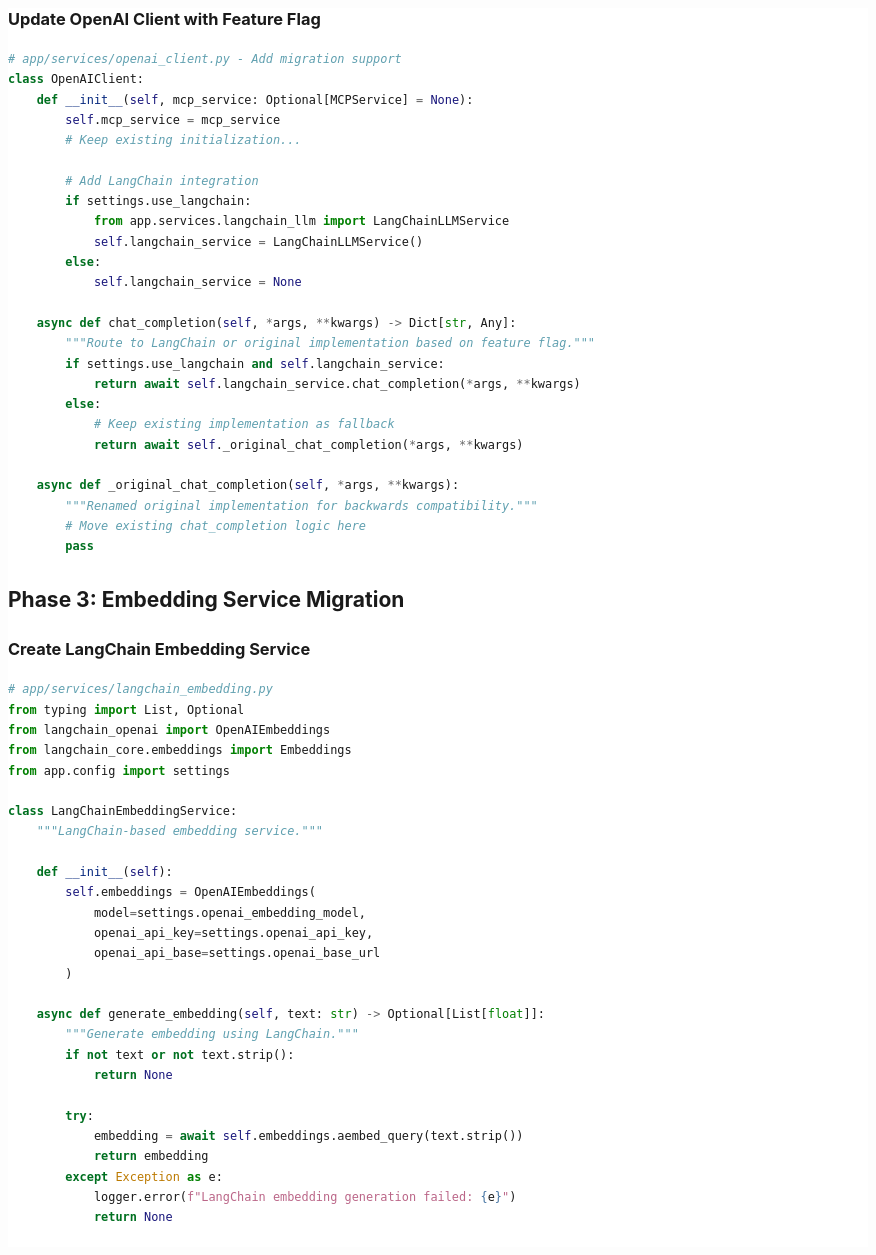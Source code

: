 ### Update OpenAI Client with Feature Flag

```python
# app/services/openai_client.py - Add migration support
class OpenAIClient:
    def __init__(self, mcp_service: Optional[MCPService] = None):
        self.mcp_service = mcp_service
        # Keep existing initialization...
        
        # Add LangChain integration
        if settings.use_langchain:
            from app.services.langchain_llm import LangChainLLMService
            self.langchain_service = LangChainLLMService()
        else:
            self.langchain_service = None
    
    async def chat_completion(self, *args, **kwargs) -> Dict[str, Any]:
        """Route to LangChain or original implementation based on feature flag."""
        if settings.use_langchain and self.langchain_service:
            return await self.langchain_service.chat_completion(*args, **kwargs)
        else:
            # Keep existing implementation as fallback
            return await self._original_chat_completion(*args, **kwargs)
    
    async def _original_chat_completion(self, *args, **kwargs):
        """Renamed original implementation for backwards compatibility."""
        # Move existing chat_completion logic here
        pass
```

## Phase 3: Embedding Service Migration

### Create LangChain Embedding Service

```python
# app/services/langchain_embedding.py
from typing import List, Optional
from langchain_openai import OpenAIEmbeddings
from langchain_core.embeddings import Embeddings
from app.config import settings

class LangChainEmbeddingService:
    """LangChain-based embedding service."""
    
    def __init__(self):
        self.embeddings = OpenAIEmbeddings(
            model=settings.openai_embedding_model,
            openai_api_key=settings.openai_api_key,
            openai_api_base=settings.openai_base_url
        )
    
    async def generate_embedding(self, text: str) -> Optional[List[float]]:
        """Generate embedding using LangChain."""
        if not text or not text.strip():
            return None
        
        try:
            embedding = await self.embeddings.aembed_query(text.strip())
            return embedding
        except Exception as e:
            logger.error(f"LangChain embedding generation failed: {e}")
            return None
    
```